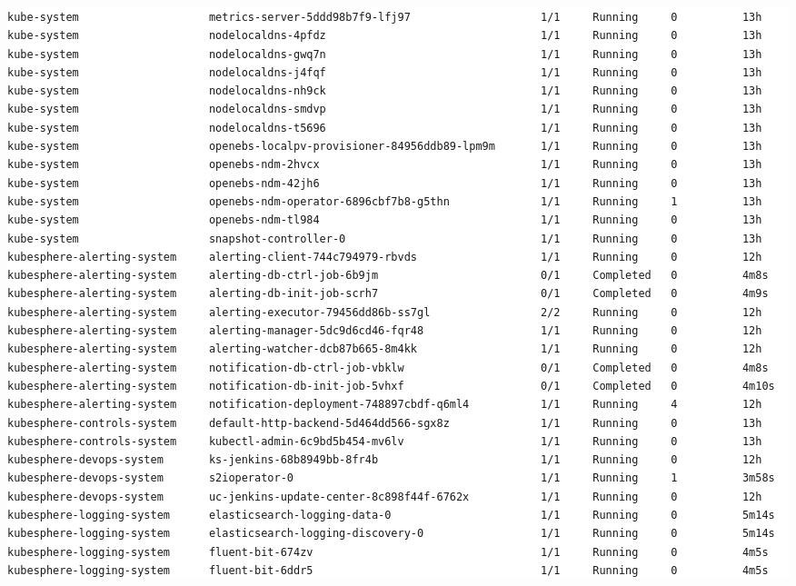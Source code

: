 ```
kube-system                    metrics-server-5ddd98b7f9-lfj97                    1/1     Running     0          13h
kube-system                    nodelocaldns-4pfdz                                 1/1     Running     0          13h
kube-system                    nodelocaldns-gwq7n                                 1/1     Running     0          13h
kube-system                    nodelocaldns-j4fqf                                 1/1     Running     0          13h
kube-system                    nodelocaldns-nh9ck                                 1/1     Running     0          13h
kube-system                    nodelocaldns-smdvp                                 1/1     Running     0          13h
kube-system                    nodelocaldns-t5696                                 1/1     Running     0          13h
kube-system                    openebs-localpv-provisioner-84956ddb89-lpm9m       1/1     Running     0          13h
kube-system                    openebs-ndm-2hvcx                                  1/1     Running     0          13h
kube-system                    openebs-ndm-42jh6                                  1/1     Running     0          13h
kube-system                    openebs-ndm-operator-6896cbf7b8-g5thn              1/1     Running     1          13h
kube-system                    openebs-ndm-tl984                                  1/1     Running     0          13h
kube-system                    snapshot-controller-0                              1/1     Running     0          13h
kubesphere-alerting-system     alerting-client-744c794979-rbvds                   1/1     Running     0          12h
kubesphere-alerting-system     alerting-db-ctrl-job-6b9jm                         0/1     Completed   0          4m8s
kubesphere-alerting-system     alerting-db-init-job-scrh7                         0/1     Completed   0          4m9s
kubesphere-alerting-system     alerting-executor-79456dd86b-ss7gl                 2/2     Running     0          12h
kubesphere-alerting-system     alerting-manager-5dc9d6cd46-fqr48                  1/1     Running     0          12h
kubesphere-alerting-system     alerting-watcher-dcb87b665-8m4kk                   1/1     Running     0          12h
kubesphere-alerting-system     notification-db-ctrl-job-vbklw                     0/1     Completed   0          4m8s
kubesphere-alerting-system     notification-db-init-job-5vhxf                     0/1     Completed   0          4m10s
kubesphere-alerting-system     notification-deployment-748897cbdf-q6ml4           1/1     Running     4          12h
kubesphere-controls-system     default-http-backend-5d464dd566-sgx8z              1/1     Running     0          13h
kubesphere-controls-system     kubectl-admin-6c9bd5b454-mv6lv                     1/1     Running     0          13h
kubesphere-devops-system       ks-jenkins-68b8949bb-8fr4b                         1/1     Running     0          12h
kubesphere-devops-system       s2ioperator-0                                      1/1     Running     1          3m58s
kubesphere-devops-system       uc-jenkins-update-center-8c898f44f-6762x           1/1     Running     0          12h
kubesphere-logging-system      elasticsearch-logging-data-0                       1/1     Running     0          5m14s
kubesphere-logging-system      elasticsearch-logging-discovery-0                  1/1     Running     0          5m14s
kubesphere-logging-system      fluent-bit-674zv                                   1/1     Running     0          4m5s
kubesphere-logging-system      fluent-bit-6ddr5                                   1/1     Running     0          4m5s
```